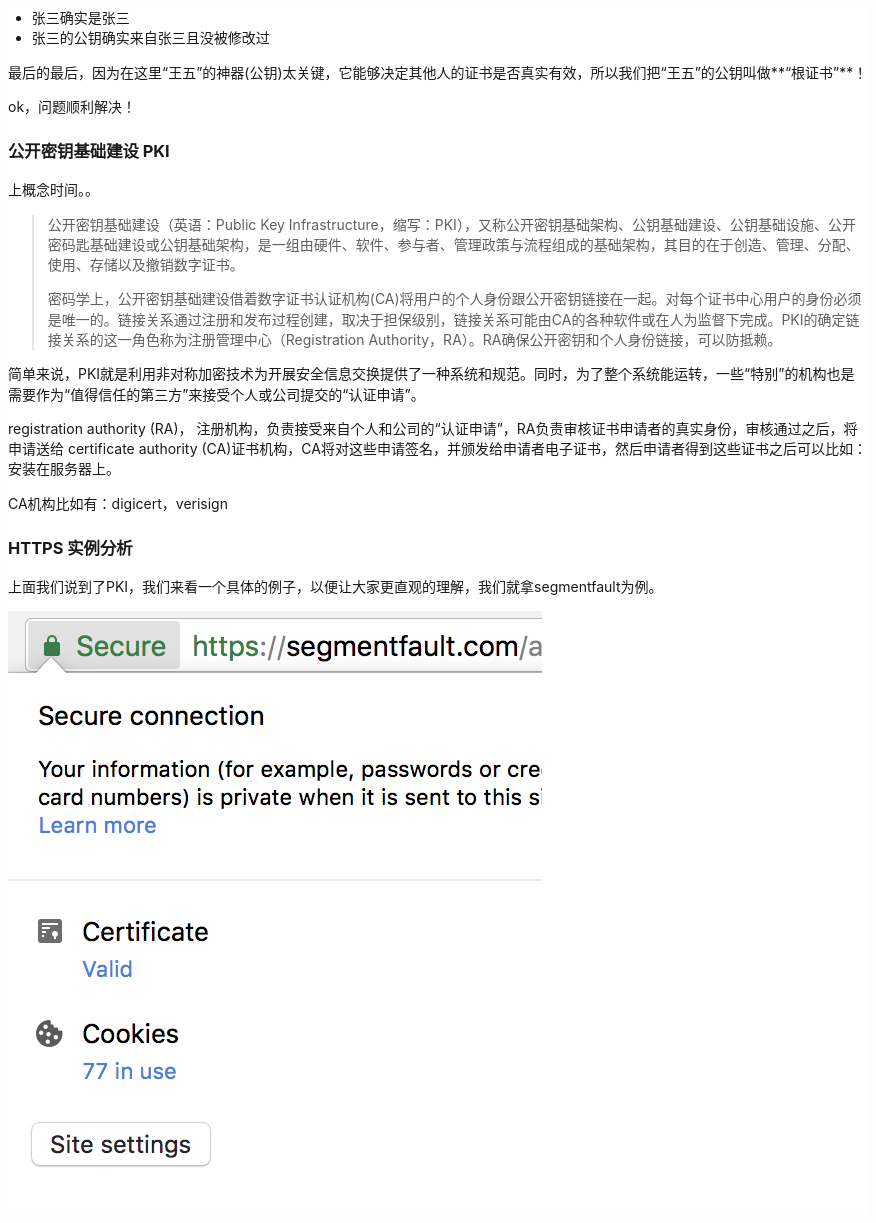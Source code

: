 - 张三确实是张三      
- 张三的公钥确实来自张三且没被修改过      
      
最后的最后，因为在这里“王五”的神器(公钥)太关键，它能够决定其他人的证书是否真实有效，所以我们把“王五”的公钥叫做**“根证书”**！      
      
ok，问题顺利解决！    
  
### 公开密钥基础建设 PKI  
上概念时间。。  
  
>公开密钥基础建设（英语：Public Key Infrastructure，缩写：PKI），又称公开密钥基础架构、公钥基础建设、公钥基础设施、公开密码匙基础建设或公钥基础架构，是一组由硬件、软件、参与者、管理政策与流程组成的基础架构，其目的在于创造、管理、分配、使用、存储以及撤销数字证书。  
>    
>密码学上，公开密钥基础建设借着数字证书认证机构(CA)将用户的个人身份跟公开密钥链接在一起。对每个证书中心用户的身份必须是唯一的。链接关系通过注册和发布过程创建，取决于担保级别，链接关系可能由CA的各种软件或在人为监督下完成。PKI的确定链接关系的这一角色称为注册管理中心（Registration Authority，RA）。RA确保公开密钥和个人身份链接，可以防抵赖。  
  
简单来说，PKI就是利用非对称加密技术为开展安全信息交换提供了一种系统和规范。同时，为了整个系统能运转，一些“特别”的机构也是需要作为“值得信任的第三方”来接受个人或公司提交的“认证申请”。  
  
registration authority (RA)， 注册机构，负责接受来自个人和公司的“认证申请”，RA负责审核证书申请者的真实身份，审核通过之后，将申请送给 certificate authority (CA)证书机构，CA将对这些申请签名，并颁发给申请者电子证书，然后申请者得到这些证书之后可以比如：安装在服务器上。  
  
CA机构比如有：digicert，verisign  
      
### HTTPS 实例分析  
上面我们说到了PKI，我们来看一个具体的例子，以便让大家更直观的理解，我们就拿segmentfault为例。  
  
![pic](20180226_02_pic_001.png)  
  